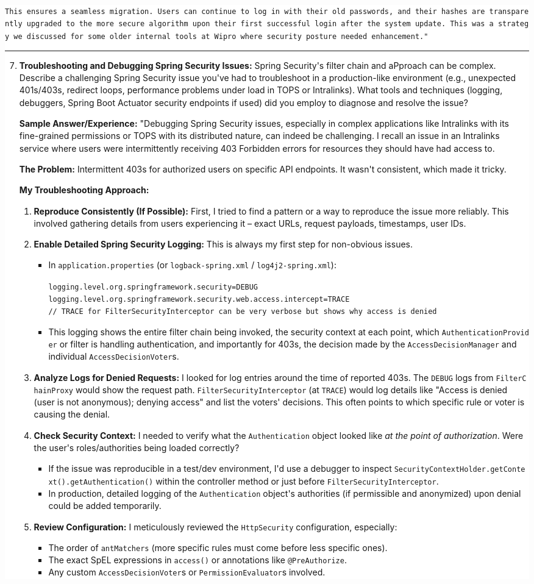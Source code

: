     This ensures a seamless migration. Users can continue to log in with their old passwords, and their hashes are transparently upgraded to the more secure algorithm upon their first successful login after the system update. This was a strategy we discussed for some older internal tools at Wipro where security posture needed enhancement."
---

7.  **Troubleshooting and Debugging Spring Security Issues:**
    Spring Security's filter chain and aPproach can be complex. Describe a challenging Spring Security issue you've had to troubleshoot in a production-like environment (e.g., unexpected 401s/403s, redirect loops, performance problems under load in TOPS or Intralinks). What tools and techniques (logging, debuggers, Spring Boot Actuator security endpoints if used) did you employ to diagnose and resolve the issue?

    **Sample Answer/Experience:**
    "Debugging Spring Security issues, especially in complex applications like Intralinks with its fine-grained permissions or TOPS with its distributed nature, can indeed be challenging. I recall an issue in an Intralinks service where users were intermittently receiving 403 Forbidden errors for resources they should have had access to.

    **The Problem:** Intermittent 403s for authorized users on specific API endpoints. It wasn't consistent, which made it tricky.

    **My Troubleshooting Approach:**

    1.  **Reproduce Consistently (If Possible):** First, I tried to find a pattern or a way to reproduce the issue more reliably. This involved gathering details from users experiencing it – exact URLs, request payloads, timestamps, user IDs.

    2.  **Enable Detailed Spring Security Logging:** This is always my first step for non-obvious issues.
        *   In `application.properties` (or `logback-spring.xml` / `log4j2-spring.xml`):
            ```
            logging.level.org.springframework.security=DEBUG
            logging.level.org.springframework.security.web.access.intercept=TRACE 
            // TRACE for FilterSecurityInterceptor can be very verbose but shows why access is denied
            ```
        *   This logging shows the entire filter chain being invoked, the security context at each point, which `AuthenticationProvider` or filter is handling authentication, and importantly for 403s, the decision made by the `AccessDecisionManager` and individual `AccessDecisionVoter`s.

    3.  **Analyze Logs for Denied Requests:** I looked for log entries around the time of reported 403s. The `DEBUG` logs from `FilterChainProxy` would show the request path. `FilterSecurityInterceptor` (at `TRACE`) would log details like "Access is denied (user is not anonymous); denying access" and list the voters' decisions. This often points to which specific rule or voter is causing the denial.

    4.  **Check Security Context:** I needed to verify what the `Authentication` object looked like *at the point of authorization*. Were the user's roles/authorities being loaded correctly?
        *   If the issue was reproducible in a test/dev environment, I'd use a debugger to inspect `SecurityContextHolder.getContext().getAuthentication()` within the controller method or just before `FilterSecurityInterceptor`.
        *   In production, detailed logging of the `Authentication` object's authorities (if permissible and anonymized) upon denial could be added temporarily.

    5.  **Review Configuration:** I meticulously reviewed the `HttpSecurity` configuration, especially:
        *   The order of `antMatchers` (more specific rules must come before less specific ones).
        *   The exact SpEL expressions in `access()` or annotations like `@PreAuthorize`.
        *   Any custom `AccessDecisionVoter`s or `PermissionEvaluator`s involved.
